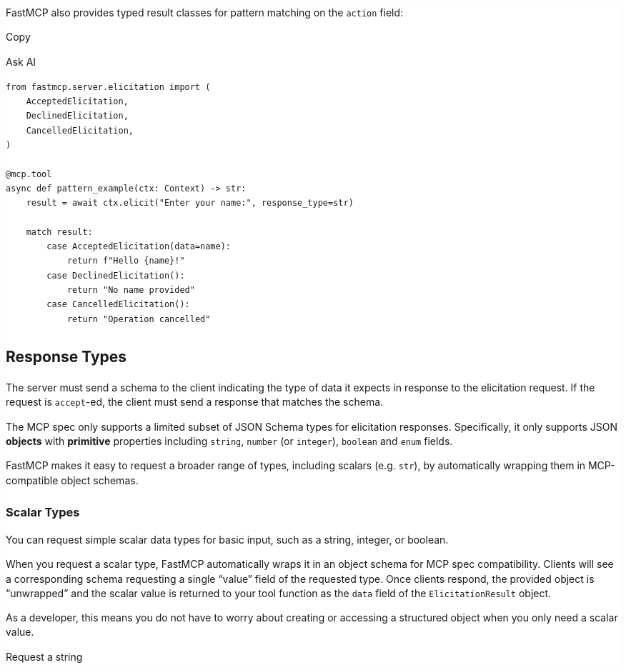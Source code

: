 FastMCP also provides typed result classes for pattern matching on the `action` field:

Copy

Ask AI

```
from fastmcp.server.elicitation import (
    AcceptedElicitation,
    DeclinedElicitation,
    CancelledElicitation,
)

@mcp.tool
async def pattern_example(ctx: Context) -> str:
    result = await ctx.elicit("Enter your name:", response_type=str)

    match result:
        case AcceptedElicitation(data=name):
            return f"Hello {name}!"
        case DeclinedElicitation():
            return "No name provided"
        case CancelledElicitation():
            return "Operation cancelled"

```

## [​](https://gofastmcp.com/servers/elicitation\#response-types)  Response Types

The server must send a schema to the client indicating the type of data it expects in response to the elicitation request. If the request is `accept`-ed, the client must send a response that matches the schema.

The MCP spec only supports a limited subset of JSON Schema types for elicitation responses. Specifically, it only supports JSON **objects** with **primitive** properties including `string`, `number` (or `integer`), `boolean` and `enum` fields.

FastMCP makes it easy to request a broader range of types, including scalars (e.g. `str`), by automatically wrapping them in MCP-compatible object schemas.

### [​](https://gofastmcp.com/servers/elicitation\#scalar-types)  Scalar Types

You can request simple scalar data types for basic input, such as a string, integer, or boolean.

When you request a scalar type, FastMCP automatically wraps it in an object schema for MCP spec compatibility. Clients will see a corresponding schema requesting a single “value” field of the requested type. Once clients respond, the provided object is “unwrapped” and the scalar value is returned to your tool function as the `data` field of the `ElicitationResult` object.

As a developer, this means you do not have to worry about creating or accessing a structured object when you only need a scalar value.

Request a string
